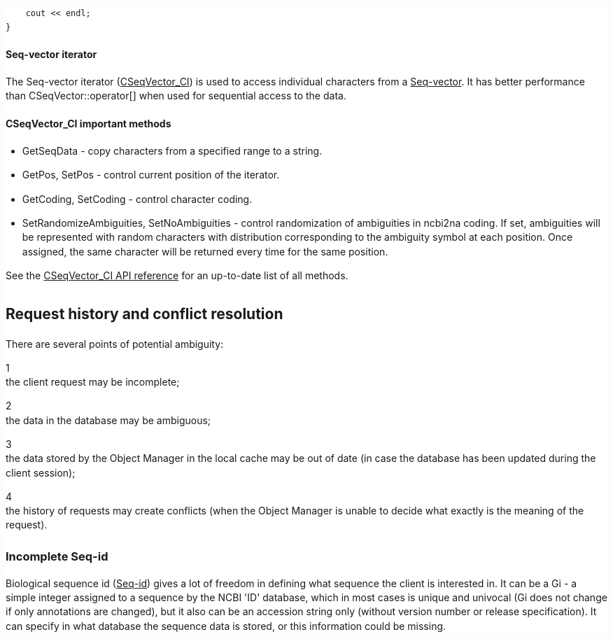         cout << endl;
    }

#### Seq-vector iterator

The Seq-vector iterator ([CSeqVector\_CI](http://www.ncbi.nlm.nih.gov/IEB/ToolBox/CPP_DOC/lxr/ident?i=CSeqVector_CI)) is used to access individual characters from a [Seq-vector](#seq-vector). It has better performance than <span class="nctnt ncbi-func">CSeqVector::operator[]</span> when used for sequential access to the data.

#### CSeqVector\_CI important methods

-   <span class="nctnt ncbi-func">GetSeqData</span> - copy characters from a specified range to a string.

-   <span class="nctnt ncbi-func">GetPos</span>, <span class="nctnt ncbi-func">SetPos</span> - control current position of the iterator.

-   <span class="nctnt ncbi-func">GetCoding</span>, <span class="nctnt ncbi-func">SetCoding</span> - control character coding.

-   <span class="nctnt ncbi-func">SetRandomizeAmbiguities</span>, <span class="nctnt ncbi-func">SetNoAmbiguities</span> - control randomization of ambiguities in ncbi2na coding. If set, ambiguities will be represented with random characters with distribution corresponding to the ambiguity symbol at each position. Once assigned, the same character will be returned every time for the same position.

See the [CSeqVector\_CI API reference](http://www.ncbi.nlm.nih.gov/IEB/ToolBox/CPP_DOC/doxyhtml/classCSeqVector__CI.html) for an up-to-date list of all methods.

Request history and conflict resolution
---------------------------------------

There are several points of potential ambiguity:

1  
the client request may be incomplete;

2  
the data in the database may be ambiguous;

3  
the data stored by the Object Manager in the local cache may be out of date (in case the database has been updated during the client session);

4  
the history of requests may create conflicts (when the Object Manager is unable to decide what exactly is the meaning of the request).

### Incomplete Seq-id

Biological sequence id ([Seq-id](http://www.ncbi.nlm.nih.gov/IEB/ToolBox/SDKDOCS/SEQLOC.HTML)) gives a lot of freedom in defining what sequence the client is interested in. It can be a Gi - a simple integer assigned to a sequence by the NCBI 'ID' database, which in most cases is unique and univocal (Gi does not change if only annotations are changed), but it also can be an accession string only (without version number or release specification). It can specify in what database the sequence data is stored, or this information could be missing.
